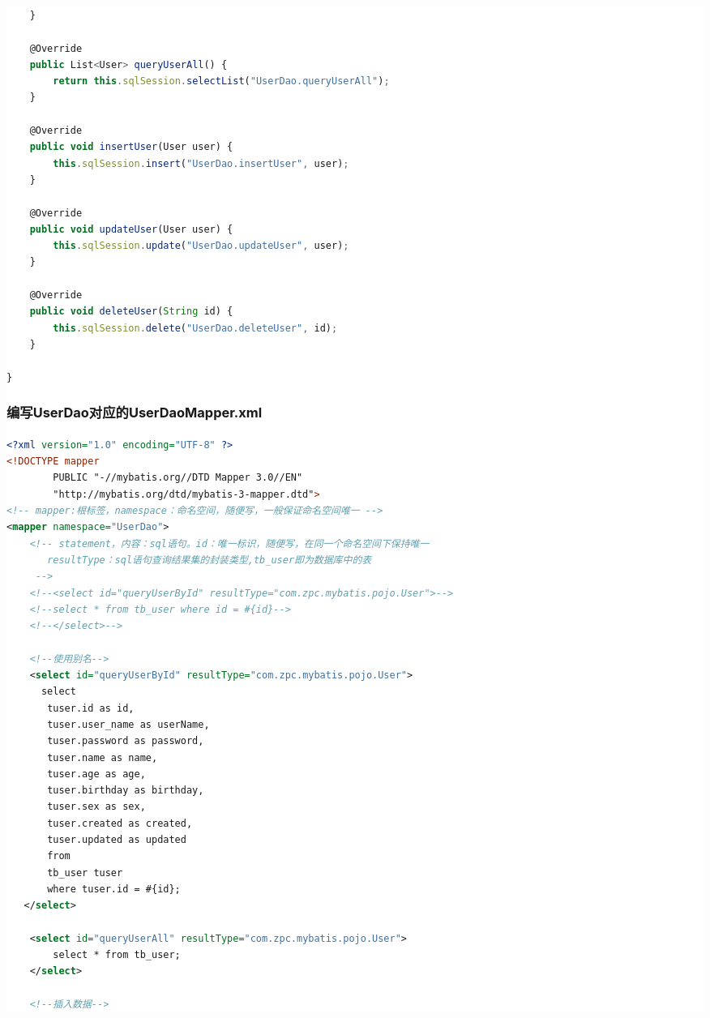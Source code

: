 ```typescript
    }

    @Override
    public List<User> queryUserAll() {
        return this.sqlSession.selectList("UserDao.queryUserAll");
    }

    @Override
    public void insertUser(User user) {
        this.sqlSession.insert("UserDao.insertUser", user);
    }

    @Override
    public void updateUser(User user) {
        this.sqlSession.update("UserDao.updateUser", user);
    }

    @Override
    public void deleteUser(String id) {
        this.sqlSession.delete("UserDao.deleteUser", id);
    }

}
```

### 编写UserDao对应的UserDaoMapper.xml

```xml
<?xml version="1.0" encoding="UTF-8" ?>
<!DOCTYPE mapper
        PUBLIC "-//mybatis.org//DTD Mapper 3.0//EN"
        "http://mybatis.org/dtd/mybatis-3-mapper.dtd">
<!-- mapper:根标签，namespace：命名空间，随便写，一般保证命名空间唯一 -->
<mapper namespace="UserDao">
    <!-- statement，内容：sql语句。id：唯一标识，随便写，在同一个命名空间下保持唯一
       resultType：sql语句查询结果集的封装类型,tb_user即为数据库中的表
     -->
    <!--<select id="queryUserById" resultType="com.zpc.mybatis.pojo.User">-->
    <!--select * from tb_user where id = #{id}-->
    <!--</select>-->

    <!--使用别名-->
    <select id="queryUserById" resultType="com.zpc.mybatis.pojo.User">
      select
       tuser.id as id,
       tuser.user_name as userName,
       tuser.password as password,
       tuser.name as name,
       tuser.age as age,
       tuser.birthday as birthday,
       tuser.sex as sex,
       tuser.created as created,
       tuser.updated as updated
       from
       tb_user tuser
       where tuser.id = #{id};
   </select>

    <select id="queryUserAll" resultType="com.zpc.mybatis.pojo.User">
        select * from tb_user;
    </select>

    <!--插入数据-->
```